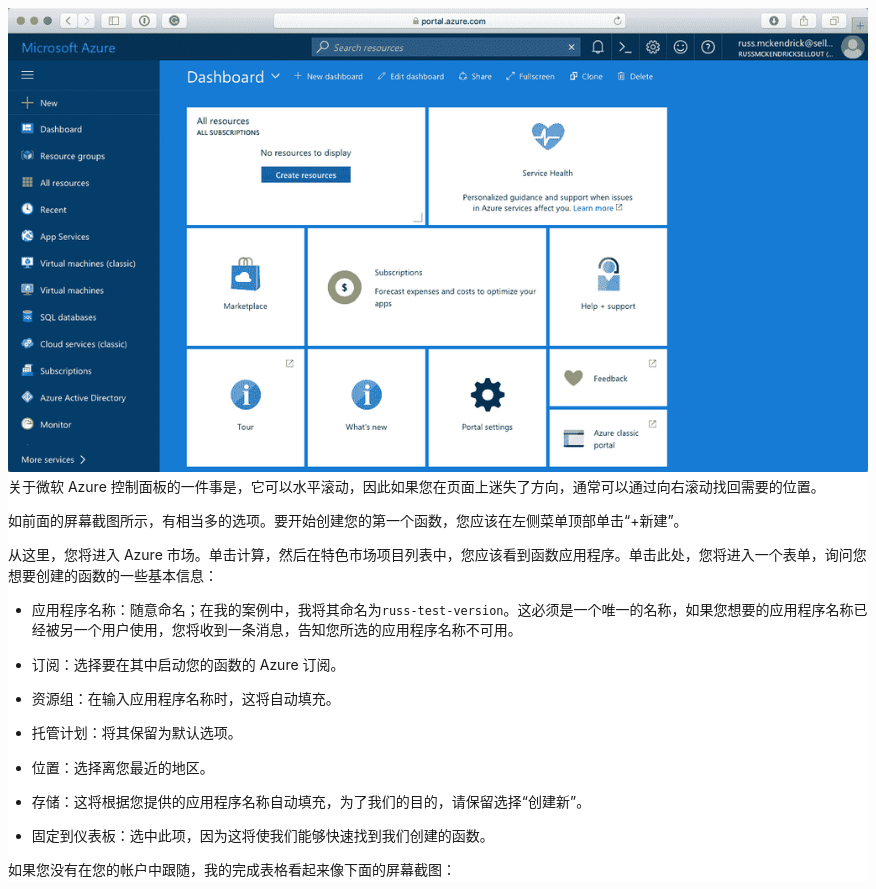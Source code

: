 ![](img/385debf1-c35f-4010-a79c-7b80a48a9a70.png)关于微软 Azure 控制面板的一件事是，它可以水平滚动，因此如果您在页面上迷失了方向，通常可以通过向右滚动找回需要的位置。

如前面的屏幕截图所示，有相当多的选项。要开始创建您的第一个函数，您应该在左侧菜单顶部单击“+新建”。

从这里，您将进入 Azure 市场。单击计算，然后在特色市场项目列表中，您应该看到函数应用程序。单击此处，您将进入一个表单，询问您想要创建的函数的一些基本信息：

+   应用程序名称：随意命名；在我的案例中，我将其命名为`russ-test-version`。这必须是一个唯一的名称，如果您想要的应用程序名称已经被另一个用户使用，您将收到一条消息，告知您所选的应用程序名称不可用。

+   订阅：选择要在其中启动您的函数的 Azure 订阅。

+   资源组：在输入应用程序名称时，这将自动填充。

+   托管计划：将其保留为默认选项。

+   位置：选择离您最近的地区。

+   存储：这将根据您提供的应用程序名称自动填充，为了我们的目的，请保留选择“创建新”。

+   固定到仪表板：选中此项，因为这将使我们能够快速找到我们创建的函数。

如果您没有在您的帐户中跟随，我的完成表格看起来像下面的屏幕截图：
